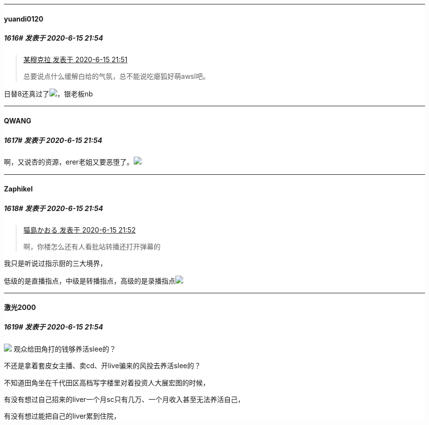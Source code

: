 
-----

####  yuandi0120  
##### 1616#       发表于 2020-6-15 21:54


<blockquote><a href="httphttps://bbs.saraba1st.com/2b/forum.php?mod=redirect&amp;goto=findpost&amp;pid=47818336&amp;ptid=1941579" target="_blank">某穆克拉 发表于 2020-6-15 21:51</a>

总要说点什么缓解白给的气氛，总不能说吃瘪狐好萌awsl吧。</blockquote>
日替8还真过了<img src="https://static.saraba1st.com/image/smiley/face2017/068.png" referrerpolicy="no-referrer">，银老板nb


-----

####  QWANG  
##### 1617#       发表于 2020-6-15 21:54


啊，又说杏的资源，erer老姐又要恶堕了。<img src="https://static.saraba1st.com/image/smiley/face2017/067.png" referrerpolicy="no-referrer">


-----

####  Zaphikel  
##### 1618#       发表于 2020-6-15 21:54


<blockquote><a href="httphttps://bbs.saraba1st.com/2b/forum.php?mod=redirect&amp;goto=findpost&amp;pid=47818349&amp;ptid=1941579" target="_blank">猫島かおる 发表于 2020-6-15 21:52</a>

啊，你楼怎么还有人看批站转播还打开弹幕的</blockquote>
我只是听说过指示厨的三大境界，

低级的是直播指点，中级是转播指点，高级的是录播指点<img src="https://static.saraba1st.com/image/smiley/face2017/067.png" referrerpolicy="no-referrer">


-----

####  激光2000  
##### 1619#       发表于 2020-6-15 21:54


<img src="https://static.saraba1st.com/image/smiley/face2017/066.png" referrerpolicy="no-referrer"> 观众给田角打的钱够养活slee的？


不还是拿着套皮女主播、卖cd、开live骗来的风投去养活slee的？


不知道田角坐在千代田区高档写字楼里对着投资人大展宏图的时候，


有没有想过自己招来的liver一个月sc只有几万、一个月收入甚至无法养活自己，


有没有想过能把自己的liver累到住院，


